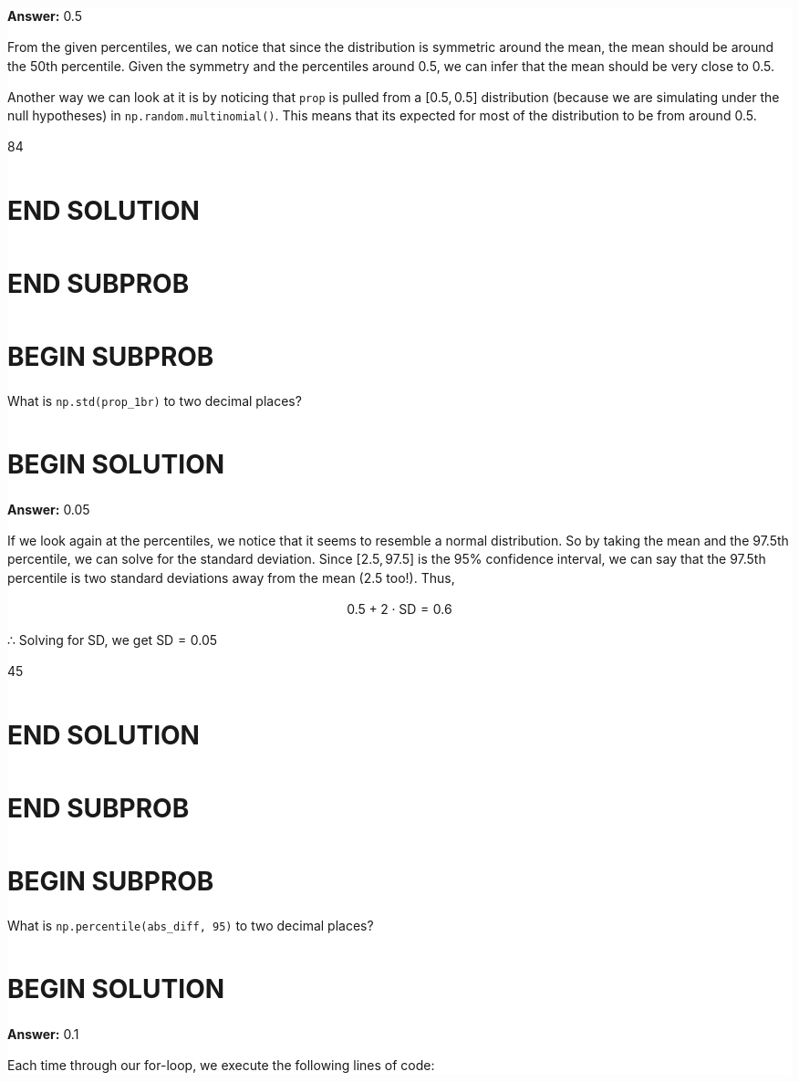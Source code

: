 **Answer:** $0.5$

From the given percentiles, we can notice that since the distribution is symmetric around the mean, the mean should be around the 50th percentile. Given the symmetry and the percentiles around 0.5, we can infer that the mean should be very close to $0.5$.

Another way we can look at it is by noticing that `prop` is pulled from a $[0.5, 0.5]$ distribution (because we are simulating under the null hypotheses) in `np.random.multinomial()`. This means that its expected for most of the distribution to be from around $0.5$.

<average>84</average>

# END SOLUTION

# END SUBPROB

# BEGIN SUBPROB

What is `np.std(prop_1br)` to two decimal places?

# BEGIN SOLUTION

**Answer:** $0.05$

If we look again at the percentiles, we notice that it seems to resemble a normal distribution. So by taking the mean and the 97.5th percentile, we can solve for the standard deviation. Since $[2.5, 97.5]$ is the 95% confidence interval, we can say that the 97.5th percentile is two standard deviations away from the mean (2.5 too!). Thus,

$$0.5 + 2 \cdot \text{SD} = 0.6$$

$\therefore$ Solving for SD, we get $\text{SD} = 0.05$

<average>45</average>

# END SOLUTION

# END SUBPROB

# BEGIN SUBPROB

What is `np.percentile(abs_diff, 95)` to two decimal places?

# BEGIN SOLUTION
**Answer:** $0.1$

Each time through our for-loop, we execute the following lines of code:
